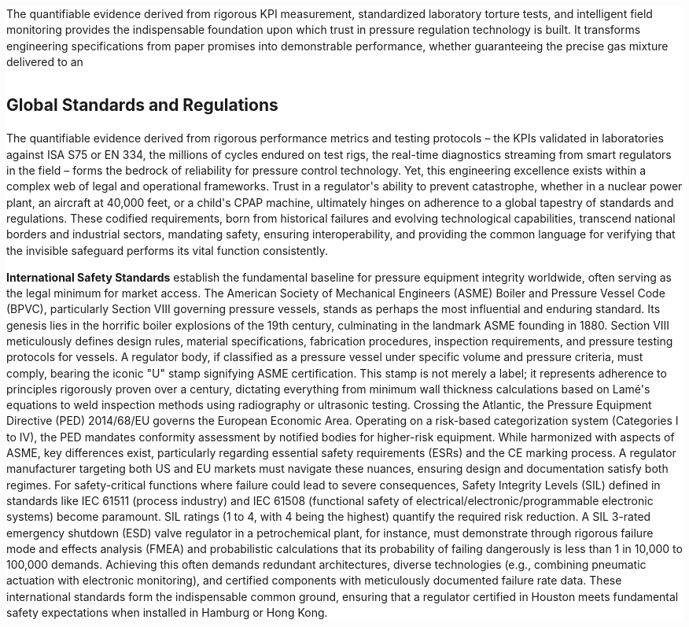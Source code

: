 The quantifiable evidence derived from rigorous KPI measurement, standardized laboratory torture tests, and intelligent field monitoring provides the indispensable foundation upon which trust in pressure regulation technology is built. It transforms engineering specifications from paper promises into demonstrable performance, whether guaranteeing the precise gas mixture delivered to an

## Global Standards and Regulations

The quantifiable evidence derived from rigorous performance metrics and testing protocols – the KPIs validated in laboratories against ISA S75 or EN 334, the millions of cycles endured on test rigs, the real-time diagnostics streaming from smart regulators in the field – forms the bedrock of reliability for pressure control technology. Yet, this engineering excellence exists within a complex web of legal and operational frameworks. Trust in a regulator's ability to prevent catastrophe, whether in a nuclear power plant, an aircraft at 40,000 feet, or a child's CPAP machine, ultimately hinges on adherence to a global tapestry of standards and regulations. These codified requirements, born from historical failures and evolving technological capabilities, transcend national borders and industrial sectors, mandating safety, ensuring interoperability, and providing the common language for verifying that the invisible safeguard performs its vital function consistently.

**International Safety Standards** establish the fundamental baseline for pressure equipment integrity worldwide, often serving as the legal minimum for market access. The American Society of Mechanical Engineers (ASME) Boiler and Pressure Vessel Code (BPVC), particularly Section VIII governing pressure vessels, stands as perhaps the most influential and enduring standard. Its genesis lies in the horrific boiler explosions of the 19th century, culminating in the landmark ASME founding in 1880. Section VIII meticulously defines design rules, material specifications, fabrication procedures, inspection requirements, and pressure testing protocols for vessels. A regulator body, if classified as a pressure vessel under specific volume and pressure criteria, must comply, bearing the iconic "U" stamp signifying ASME certification. This stamp is not merely a label; it represents adherence to principles rigorously proven over a century, dictating everything from minimum wall thickness calculations based on Lamé's equations to weld inspection methods using radiography or ultrasonic testing. Crossing the Atlantic, the Pressure Equipment Directive (PED) 2014/68/EU governs the European Economic Area. Operating on a risk-based categorization system (Categories I to IV), the PED mandates conformity assessment by notified bodies for higher-risk equipment. While harmonized with aspects of ASME, key differences exist, particularly regarding essential safety requirements (ESRs) and the CE marking process. A regulator manufacturer targeting both US and EU markets must navigate these nuances, ensuring design and documentation satisfy both regimes. For safety-critical functions where failure could lead to severe consequences, Safety Integrity Levels (SIL) defined in standards like IEC 61511 (process industry) and IEC 61508 (functional safety of electrical/electronic/programmable electronic systems) become paramount. SIL ratings (1 to 4, with 4 being the highest) quantify the required risk reduction. A SIL 3-rated emergency shutdown (ESD) valve regulator in a petrochemical plant, for instance, must demonstrate through rigorous failure mode and effects analysis (FMEA) and probabilistic calculations that its probability of failing dangerously is less than 1 in 10,000 to 100,000 demands. Achieving this often demands redundant architectures, diverse technologies (e.g., combining pneumatic actuation with electronic monitoring), and certified components with meticulously documented failure rate data. These international standards form the indispensable common ground, ensuring that a regulator certified in Houston meets fundamental safety expectations when installed in Hamburg or Hong Kong.
